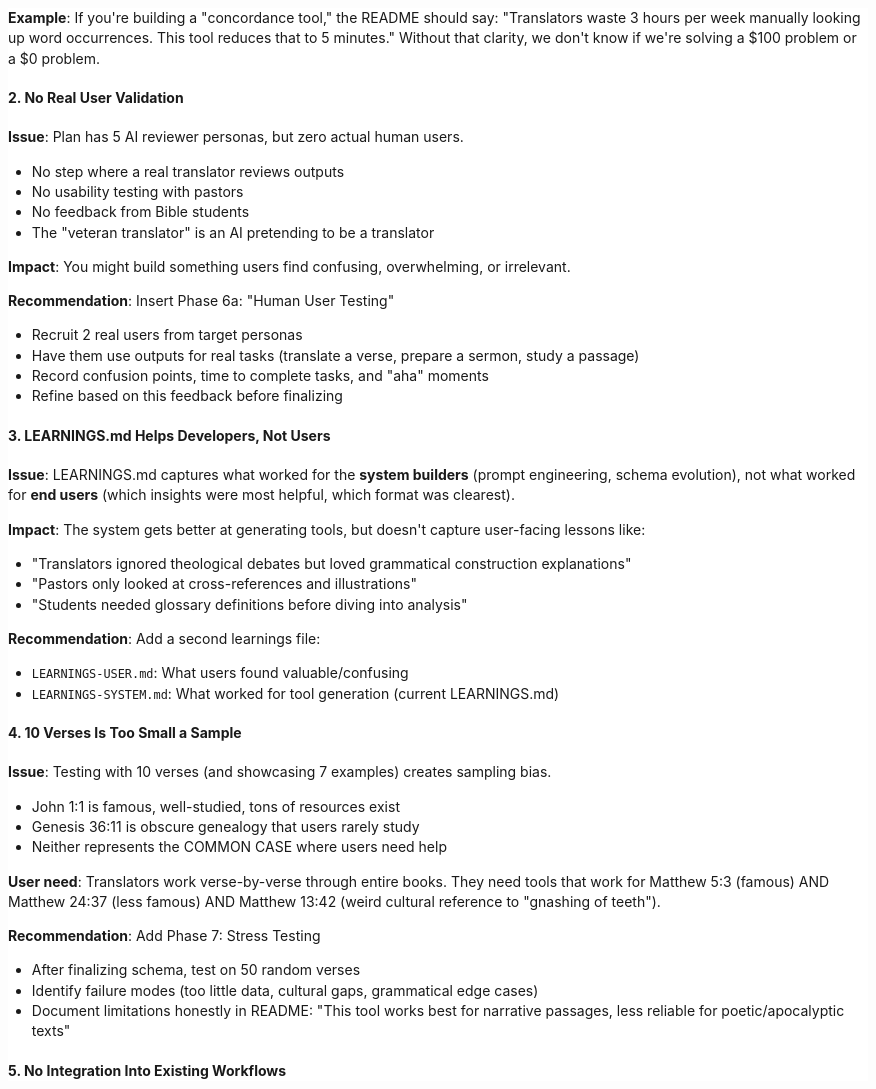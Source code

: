 **Example**: If you're building a "concordance tool," the README should say: "Translators waste 3 hours per week manually looking up word occurrences. This tool reduces that to 5 minutes." Without that clarity, we don't know if we're solving a $100 problem or a $0 problem.

#### 2. No Real User Validation

**Issue**: Plan has 5 AI reviewer personas, but zero actual human users.

- No step where a real translator reviews outputs
- No usability testing with pastors
- No feedback from Bible students
- The "veteran translator" is an AI pretending to be a translator

**Impact**: You might build something users find confusing, overwhelming, or irrelevant.

**Recommendation**: Insert Phase 6a: "Human User Testing"
- Recruit 2 real users from target personas
- Have them use outputs for real tasks (translate a verse, prepare a sermon, study a passage)
- Record confusion points, time to complete tasks, and "aha" moments
- Refine based on this feedback before finalizing

#### 3. LEARNINGS.md Helps Developers, Not Users

**Issue**: LEARNINGS.md captures what worked for the **system builders** (prompt engineering, schema evolution), not what worked for **end users** (which insights were most helpful, which format was clearest).

**Impact**: The system gets better at generating tools, but doesn't capture user-facing lessons like:
- "Translators ignored theological debates but loved grammatical construction explanations"
- "Pastors only looked at cross-references and illustrations"
- "Students needed glossary definitions before diving into analysis"

**Recommendation**: Add a second learnings file:
- `LEARNINGS-USER.md`: What users found valuable/confusing
- `LEARNINGS-SYSTEM.md`: What worked for tool generation (current LEARNINGS.md)

#### 4. 10 Verses Is Too Small a Sample

**Issue**: Testing with 10 verses (and showcasing 7 examples) creates sampling bias.

- John 1:1 is famous, well-studied, tons of resources exist
- Genesis 36:11 is obscure genealogy that users rarely study
- Neither represents the COMMON CASE where users need help

**User need**: Translators work verse-by-verse through entire books. They need tools that work for Matthew 5:3 (famous) AND Matthew 24:37 (less famous) AND Matthew 13:42 (weird cultural reference to "gnashing of teeth").

**Recommendation**: Add Phase 7: Stress Testing
- After finalizing schema, test on 50 random verses
- Identify failure modes (too little data, cultural gaps, grammatical edge cases)
- Document limitations honestly in README: "This tool works best for narrative passages, less reliable for poetic/apocalyptic texts"

#### 5. No Integration Into Existing Workflows

